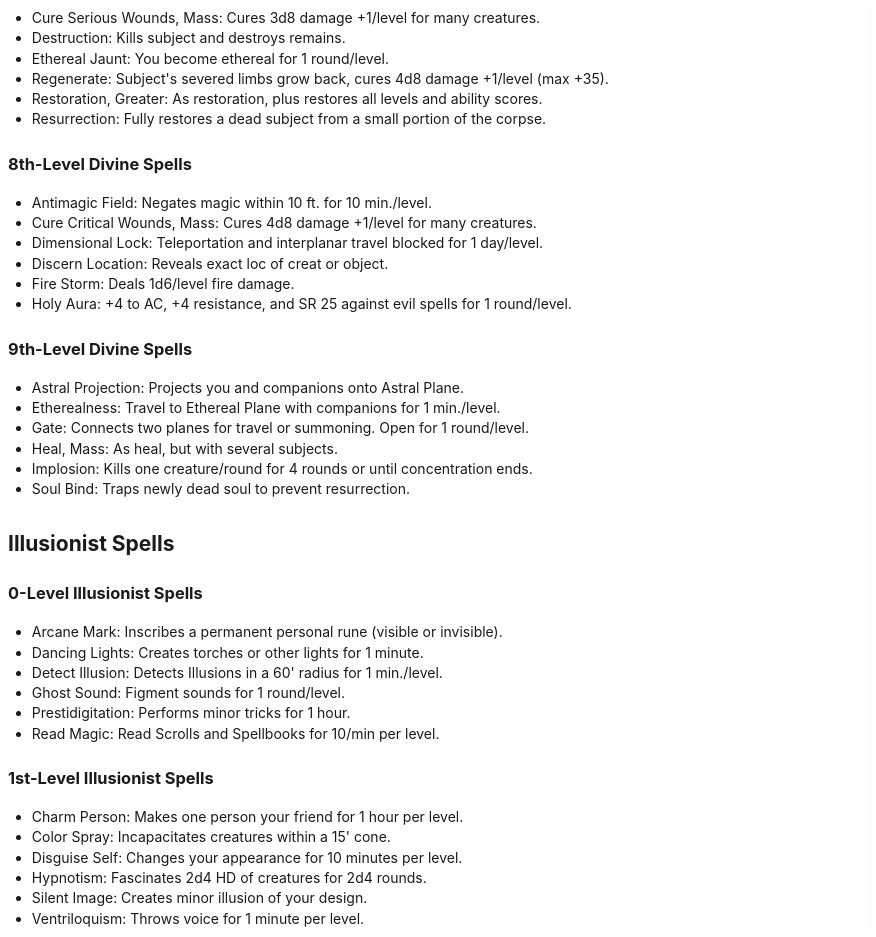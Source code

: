* Cure Serious Wounds, Mass: Cures 3d8 damage +1/level for many 
  creatures.
* Destruction: Kills subject and destroys remains.
* Ethereal Jaunt: You become ethereal for 1 round/level.
* Regenerate: Subject's severed limbs grow back, cures 4d8 
  damage +1/level (max +35).
* Restoration, Greater: As restoration, plus restores all levels and
  ability scores.
* Resurrection: Fully restores a dead subject from a small portion
  of the corpse.

### 8th-Level Divine Spells ###

* Antimagic Field: Negates magic within 10 ft. for 10 min./level.
* Cure Critical Wounds, Mass: Cures 4d8 damage +1/level for
  many creatures.
* Dimensional Lock: Teleportation and interplanar travel blocked 
  for 1 day/level.
* Discern Location: Reveals exact loc of creat or object.
* Fire Storm: Deals 1d6/level fire damage.
* Holy Aura: +4 to AC, +4 resistance, and SR 25 against evil spells 
  for 1 round/level.

### 9th-Level Divine Spells ###

* Astral Projection: Projects you and companions onto Astral Plane.
* Etherealness: Travel to Ethereal Plane with companions
  for 1 min./level.
* Gate: Connects two planes for travel or summoning. Open
  for 1 round/level.
* Heal, Mass: As heal, but with several subjects.
* Implosion: Kills one creature/round for 4 rounds or until
  concentration ends.
* Soul Bind: Traps newly dead soul to prevent resurrection.


Illusionist Spells
------------------

### 0-Level Illusionist Spells ###

* Arcane Mark: Inscribes a permanent personal rune (visible or
  invisible).
* Dancing Lights: Creates torches or other lights for 1 minute.
* Detect Illusion: Detects Illusions in a 60' radius for 1 min./level. 
* Ghost Sound: Figment sounds for 1 round/level.
* Prestidigitation: Performs minor tricks for 1 hour.
* Read Magic: Read Scrolls and Spellbooks for 10/min per level.

### 1st-Level Illusionist Spells ###

* Charm Person: Makes one person your friend for 1 hour per level.
* Color Spray: Incapacitates creatures within a 15' cone.
* Disguise Self: Changes your appearance for 10 minutes per level.
* Hypnotism: Fascinates 2d4 HD of creatures for 2d4 rounds.
* Silent Image: Creates minor illusion of your design.
* Ventriloquism: Throws voice for 1 minute per level.
